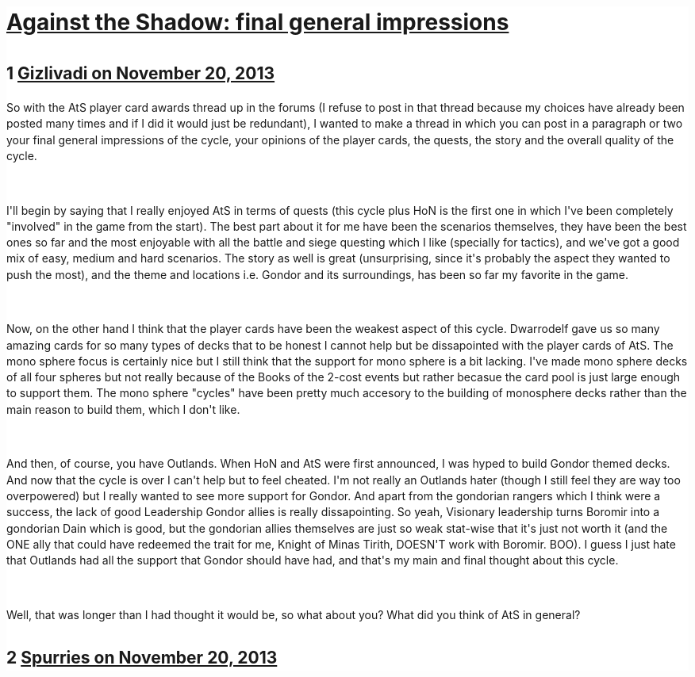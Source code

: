 # [Against the Shadow: final general impressions](https://community.fantasyflightgames.com/topic/93833-against-the-shadow-final-general-impressions/)

## 1 [Gizlivadi on November 20, 2013](https://community.fantasyflightgames.com/topic/93833-against-the-shadow-final-general-impressions/?do=findComment&comment=913201)

So with the AtS player card awards thread up in the forums (I refuse to post in that thread because my choices have already been posted many times and if I did it would just be redundant), I wanted to make a thread in which you can post in a paragraph or two your final general impressions of the cycle, your opinions of the player cards, the quests, the story and the overall quality of the cycle.

 

I'll begin by saying that I really enjoyed AtS in terms of quests (this cycle plus HoN is the first one in which I've been completely "involved" in the game from the start). The best part about it for me have been the scenarios themselves, they have been the best ones so far and the most enjoyable with all the battle and siege questing which I like (specially for tactics), and we've got a good mix of easy, medium and hard scenarios. The story as well is great (unsurprising, since it's probably the aspect they wanted to push the most), and the theme and locations i.e. Gondor and its surroundings, has been so far my favorite in the game.

 

Now, on the other hand I think that the player cards have been the weakest aspect of this cycle. Dwarrodelf gave us so many amazing cards for so many types of decks that to be honest I cannot help but be dissapointed with the player cards of AtS. The mono sphere focus is certainly nice but I still think that the support for mono sphere is a bit lacking. I've made mono sphere decks of all four spheres but not really because of the Books of the 2-cost events but rather becasue the card pool is just large enough to support them. The mono sphere "cycles" have been pretty much accesory to the building of monosphere decks rather than the main reason to build them, which I don't like.

 

And then, of course, you have Outlands. When HoN and AtS were first announced, I was hyped to build Gondor themed decks. And now that the cycle is over I can't help but to feel cheated. I'm not really an Outlands hater (though I still feel they are way too overpowered) but I really wanted to see more support for Gondor. And apart from the gondorian rangers which I think were a success, the lack of good Leadership Gondor allies is really dissapointing. So yeah, Visionary leadership turns Boromir into a gondorian Dain which is good, but the gondorian allies themselves are just so weak stat-wise that it's just not worth it (and the ONE ally that could have redeemed the trait for me, Knight of Minas Tirith, DOESN'T work with Boromir. BOO). I guess I just hate that Outlands had all the support that Gondor should have had, and that's my main and final thought about this cycle.

 

Well, that was longer than I had thought it would be, so what about you? What did you think of AtS in general?

## 2 [Spurries on November 20, 2013](https://community.fantasyflightgames.com/topic/93833-against-the-shadow-final-general-impressions/?do=findComment&comment=913204)
